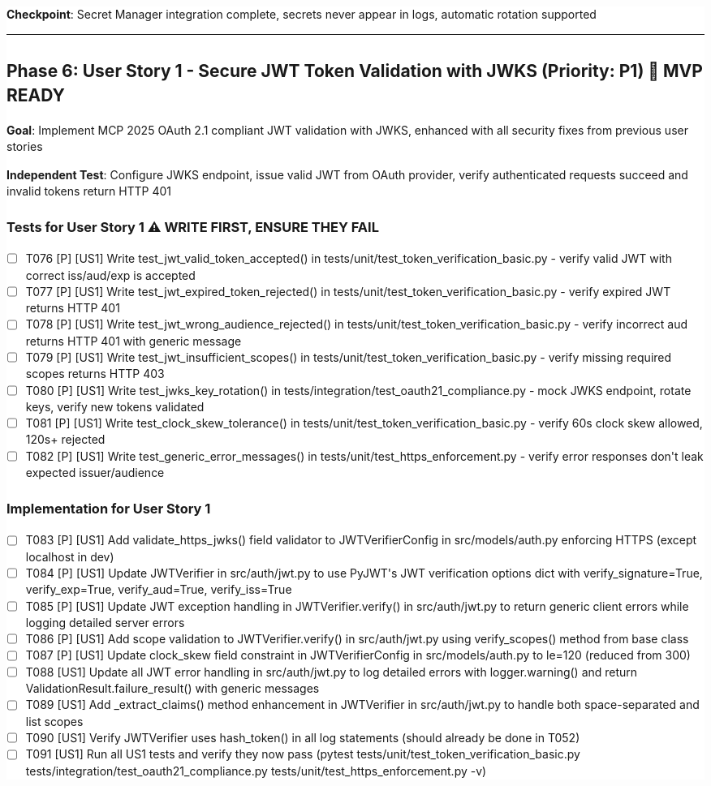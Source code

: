**Checkpoint**: Secret Manager integration complete, secrets never appear in logs, automatic rotation supported

---

## Phase 6: User Story 1 - Secure JWT Token Validation with JWKS (Priority: P1) 🎯 MVP READY

**Goal**: Implement MCP 2025 OAuth 2.1 compliant JWT validation with JWKS, enhanced with all security fixes from previous user stories

**Independent Test**: Configure JWKS endpoint, issue valid JWT from OAuth provider, verify authenticated requests succeed and invalid tokens return HTTP 401

### Tests for User Story 1 ⚠️ WRITE FIRST, ENSURE THEY FAIL

- [ ] T076 [P] [US1] Write test_jwt_valid_token_accepted() in tests/unit/test_token_verification_basic.py - verify valid JWT with correct iss/aud/exp is accepted
- [ ] T077 [P] [US1] Write test_jwt_expired_token_rejected() in tests/unit/test_token_verification_basic.py - verify expired JWT returns HTTP 401
- [ ] T078 [P] [US1] Write test_jwt_wrong_audience_rejected() in tests/unit/test_token_verification_basic.py - verify incorrect aud returns HTTP 401 with generic message
- [ ] T079 [P] [US1] Write test_jwt_insufficient_scopes() in tests/unit/test_token_verification_basic.py - verify missing required scopes returns HTTP 403
- [ ] T080 [P] [US1] Write test_jwks_key_rotation() in tests/integration/test_oauth21_compliance.py - mock JWKS endpoint, rotate keys, verify new tokens validated
- [ ] T081 [P] [US1] Write test_clock_skew_tolerance() in tests/unit/test_token_verification_basic.py - verify 60s clock skew allowed, 120s+ rejected
- [ ] T082 [P] [US1] Write test_generic_error_messages() in tests/unit/test_https_enforcement.py - verify error responses don't leak expected issuer/audience

### Implementation for User Story 1

- [ ] T083 [P] [US1] Add validate_https_jwks() field validator to JWTVerifierConfig in src/models/auth.py enforcing HTTPS (except localhost in dev)
- [ ] T084 [P] [US1] Update JWTVerifier in src/auth/jwt.py to use PyJWT's JWT verification options dict with verify_signature=True, verify_exp=True, verify_aud=True, verify_iss=True
- [ ] T085 [P] [US1] Update JWT exception handling in JWTVerifier.verify() in src/auth/jwt.py to return generic client errors while logging detailed server errors
- [ ] T086 [P] [US1] Add scope validation to JWTVerifier.verify() in src/auth/jwt.py using verify_scopes() method from base class
- [ ] T087 [P] [US1] Update clock_skew field constraint in JWTVerifierConfig in src/models/auth.py to le=120 (reduced from 300)
- [ ] T088 [US1] Update all JWT error handling in src/auth/jwt.py to log detailed errors with logger.warning() and return ValidationResult.failure_result() with generic messages
- [ ] T089 [US1] Add _extract_claims() method enhancement in JWTVerifier in src/auth/jwt.py to handle both space-separated and list scopes
- [ ] T090 [US1] Verify JWTVerifier uses hash_token() in all log statements (should already be done in T052)
- [ ] T091 [US1] Run all US1 tests and verify they now pass (pytest tests/unit/test_token_verification_basic.py tests/integration/test_oauth21_compliance.py tests/unit/test_https_enforcement.py -v)
